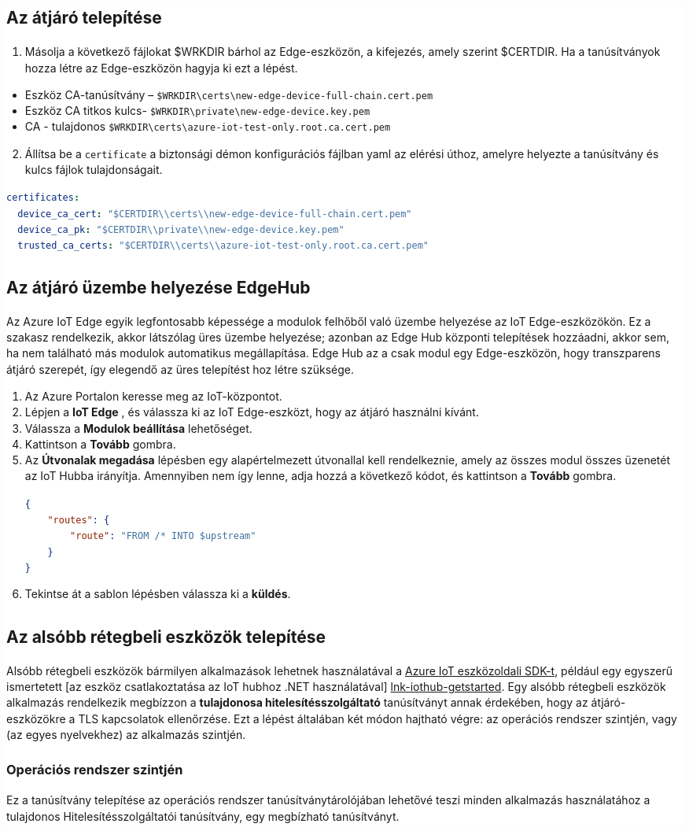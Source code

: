 ## <a name="installation-on-the-gateway"></a>Az átjáró telepítése
1.  Másolja a következő fájlokat $WRKDIR bárhol az Edge-eszközön, a kifejezés, amely szerint $CERTDIR. Ha a tanúsítványok hozza létre az Edge-eszközön hagyja ki ezt a lépést.

   * Eszköz CA-tanúsítvány –  `$WRKDIR\certs\new-edge-device-full-chain.cert.pem`
   * Eszköz CA titkos kulcs- `$WRKDIR\private\new-edge-device.key.pem`
   * CA - tulajdonos `$WRKDIR\certs\azure-iot-test-only.root.ca.cert.pem`

2.  Állítsa be a `certificate` a biztonsági démon konfigurációs fájlban yaml az elérési úthoz, amelyre helyezte a tanúsítvány és kulcs fájlok tulajdonságait.

```yaml
certificates:
  device_ca_cert: "$CERTDIR\\certs\\new-edge-device-full-chain.cert.pem"
  device_ca_pk: "$CERTDIR\\private\\new-edge-device.key.pem"
  trusted_ca_certs: "$CERTDIR\\certs\\azure-iot-test-only.root.ca.cert.pem"
```
## <a name="deploy-edgehub-to-the-gateway"></a>Az átjáró üzembe helyezése EdgeHub
Az Azure IoT Edge egyik legfontosabb képessége a modulok felhőből való üzembe helyezése az IoT Edge-eszközökön. Ez a szakasz rendelkezik, akkor látszólag üres üzembe helyezése; azonban az Edge Hub központi telepítések hozzáadni, akkor sem, ha nem található más modulok automatikus megállapítása. Edge Hub az a csak modul egy Edge-eszközön, hogy transzparens átjáró szerepét, így elegendő az üres telepítést hoz létre szüksége. 
1. Az Azure Portalon keresse meg az IoT-központot.
2. Lépjen a **IoT Edge** , és válassza ki az IoT Edge-eszközt, hogy az átjáró használni kívánt.
3. Válassza a **Modulok beállítása** lehetőséget.
4. Kattintson a **Tovább** gombra.
5. Az **Útvonalak megadása** lépésben egy alapértelmezett útvonallal kell rendelkeznie, amely az összes modul összes üzenetét az IoT Hubba irányítja. Amennyiben nem így lenne, adja hozzá a következő kódot, és kattintson a **Tovább** gombra.
   ```JSON
   {
       "routes": {
           "route": "FROM /* INTO $upstream"
       }
   }
   ```
6. Tekintse át a sablon lépésben válassza ki a **küldés**.

## <a name="installation-on-the-downstream-device"></a>Az alsóbb rétegbeli eszközök telepítése
Alsóbb rétegbeli eszközök bármilyen alkalmazások lehetnek használatával a [Azure IoT eszközoldali SDK-t][lnk-devicesdk], például egy egyszerű ismertetett [az eszköz csatlakoztatása az IoT hubhoz .NET használatával] [ lnk-iothub-getstarted]. Egy alsóbb rétegbeli eszközök alkalmazás rendelkezik megbízzon a **tulajdonosa hitelesítésszolgáltató** tanúsítványt annak érdekében, hogy az átjáró-eszközökre a TLS kapcsolatok ellenőrzése. Ezt a lépést általában két módon hajtható végre: az operációs rendszer szintjén, vagy (az egyes nyelvekhez) az alkalmazás szintjén.

### <a name="os-level"></a>Operációs rendszer szintjén
Ez a tanúsítvány telepítése az operációs rendszer tanúsítványtárolójában lehetővé teszi minden alkalmazás használatához a tulajdonos Hitelesítésszolgáltatói tanúsítvány, egy megbízható tanúsítványt.


[1]: ./media/how-to-create-transparent-gateway/gateway-setup.png
[lnk-install-windows-x64]: ./how-to-install-iot-edge-windows-with-windows.md
[lnk-module-composition]: ./module-composition.md
[lnk-devicesdk]: ../iot-hub/iot-hub-devguide-sdks.md
[lnk-tutorial1-win]: tutorial-simulate-device-windows.md
[lnk-tutorial1-lin]: tutorial-simulate-device-linux.md
[lnk-edge-as-gateway]: ./iot-edge-as-gateway.md
[lnk-module-dev]: module-development.md
[lnk-iothub-getstarted]: ../iot-hub/quickstart-send-telemetry-dotnet.md
[lnk-iothub-x509]: ../iot-hub/iot-hub-x509ca-overview.md
[lnk-iothub-secure-deployment]: ../iot-hub/iot-hub-security-deployment.md
[lnk-iothub-tokens]: ../iot-hub/iot-hub-devguide-security.md#security-tokens
[lnk-iothub-throttles-quotas]: ../iot-hub/iot-hub-devguide-quotas-throttling.md
[lnk-iothub-devicetwins]: ../iot-hub/iot-hub-devguide-device-twins.md
[lnk-iothub-c2d]: ../iot-hub/iot-hub-devguide-messages-c2d.md
[lnk-ca-scripts]: https://github.com/Azure/azure-iot-sdk-c/blob/master/tools/CACertificates/CACertificateOverview.md
[lnk-modbus-module]: https://github.com/Azure/iot-edge-modbus